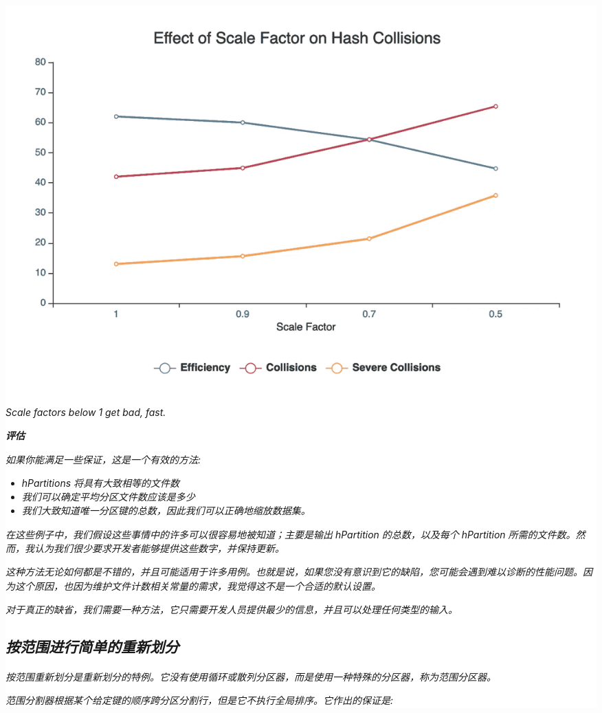 *![](img/86192d951753f2348b5c1563bef66990.png)*

*Scale factors below 1 get bad, fast.*

***评估***

*如果你能满足一些保证，这是一个有效的方法:*

*   *hPartitions 将具有大致相等的文件数*
*   *我们可以确定平均分区文件数应该是多少*
*   *我们大致知道唯一分区键的总数，因此我们可以正确地缩放数据集。*

*在这些例子中，我们假设这些事情中的许多可以很容易地被知道；主要是输出 hPartition 的总数，以及每个 hPartition 所需的文件数。然而，我认为我们很少要求开发者能够提供这些数字，并保持更新。*

*这种方法无论如何都是不错的，并且可能适用于许多用例。也就是说，如果您没有意识到它的缺陷，您可能会遇到难以诊断的性能问题。因为这个原因，也因为维护文件计数相关常量的需求，我觉得这不是一个合适的默认设置。*

*对于真正的缺省，我们需要一种方法，它只需要开发人员提供最少的信息，并且可以处理任何类型的输入。*

## *按范围进行简单的重新划分*

*按范围重新划分是重新划分的特例。它没有使用循环或散列分区器，而是使用一种特殊的分区器，称为范围分区器。*

*范围分割器根据某个给定键的顺序跨分区分割行，但是它不执行全局排序。它作出的保证是:*
